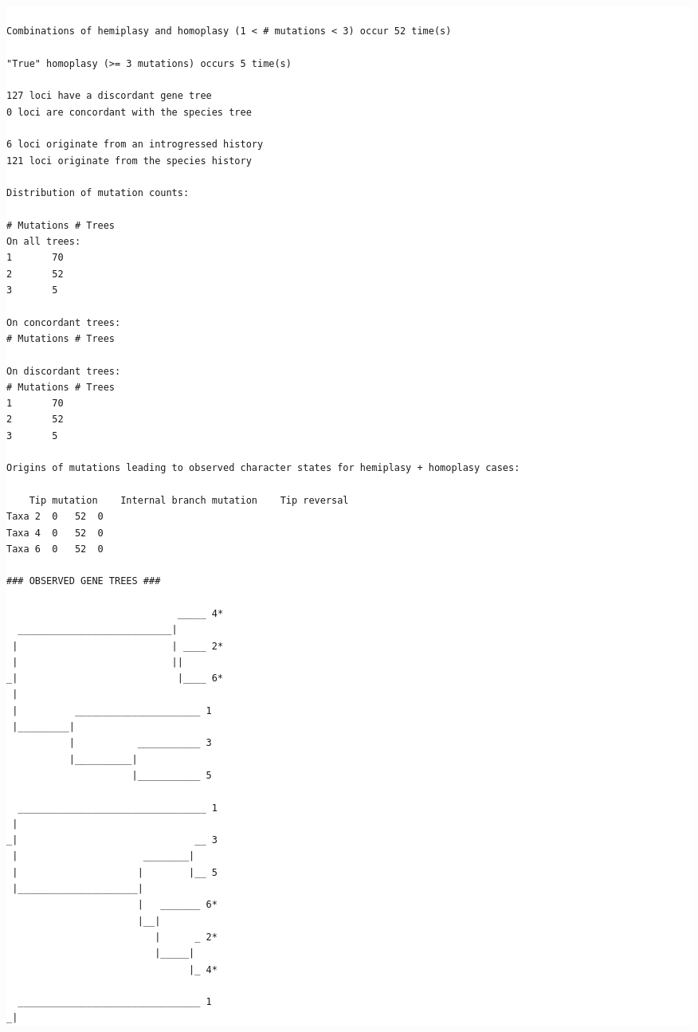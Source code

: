 ```

Combinations of hemiplasy and homoplasy (1 < # mutations < 3) occur 52 time(s)

"True" homoplasy (>= 3 mutations) occurs 5 time(s)

127 loci have a discordant gene tree
0 loci are concordant with the species tree

6 loci originate from an introgressed history
121 loci originate from the species history

Distribution of mutation counts:

# Mutations	# Trees
On all trees:
1		70
2		52
3		5

On concordant trees:
# Mutations	# Trees

On discordant trees:
# Mutations	# Trees
1		70
2		52
3		5

Origins of mutations leading to observed character states for hemiplasy + homoplasy cases:

	Tip mutation	Internal branch mutation	Tip reversal
Taxa 2	0	52	0
Taxa 4	0	52	0
Taxa 6	0	52	0

### OBSERVED GENE TREES ###

                              _____ 4*
  ___________________________|
 |                           | ____ 2*
 |                           ||
_|                            |____ 6*
 |
 |          ______________________ 1
 |_________|
           |           ___________ 3
           |__________|
                      |___________ 5

  _________________________________ 1
 |
_|                               __ 3
 |                      ________|
 |                     |        |__ 5
 |_____________________|
                       |   _______ 6*
                       |__|
                          |      _ 2*
                          |_____|
                                |_ 4*

  ________________________________ 1
_|
```